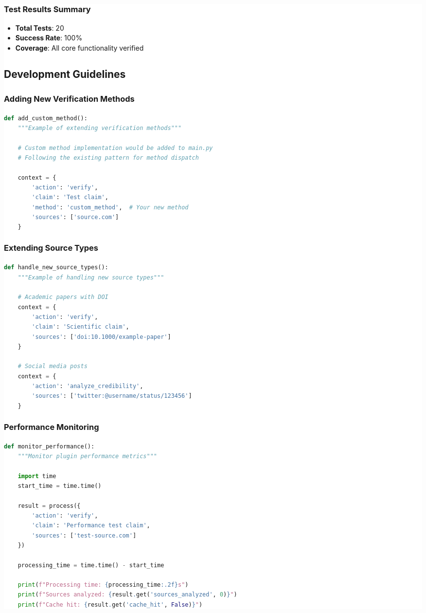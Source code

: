 ### Test Results Summary
- **Total Tests**: 20
- **Success Rate**: 100%
- **Coverage**: All core functionality verified

## Development Guidelines

### Adding New Verification Methods

```python
def add_custom_method():
    """Example of extending verification methods"""

    # Custom method implementation would be added to main.py
    # Following the existing pattern for method dispatch

    context = {
        'action': 'verify',
        'claim': 'Test claim',
        'method': 'custom_method',  # Your new method
        'sources': ['source.com']
    }
```

### Extending Source Types

```python
def handle_new_source_types():
    """Example of handling new source types"""

    # Academic papers with DOI
    context = {
        'action': 'verify',
        'claim': 'Scientific claim',
        'sources': ['doi:10.1000/example-paper']
    }

    # Social media posts
    context = {
        'action': 'analyze_credibility',
        'sources': ['twitter:@username/status/123456']
    }
```

### Performance Monitoring

```python
def monitor_performance():
    """Monitor plugin performance metrics"""

    import time
    start_time = time.time()

    result = process({
        'action': 'verify',
        'claim': 'Performance test claim',
        'sources': ['test-source.com']
    })

    processing_time = time.time() - start_time

    print(f"Processing time: {processing_time:.2f}s")
    print(f"Sources analyzed: {result.get('sources_analyzed', 0)}")
    print(f"Cache hit: {result.get('cache_hit', False)}")
```